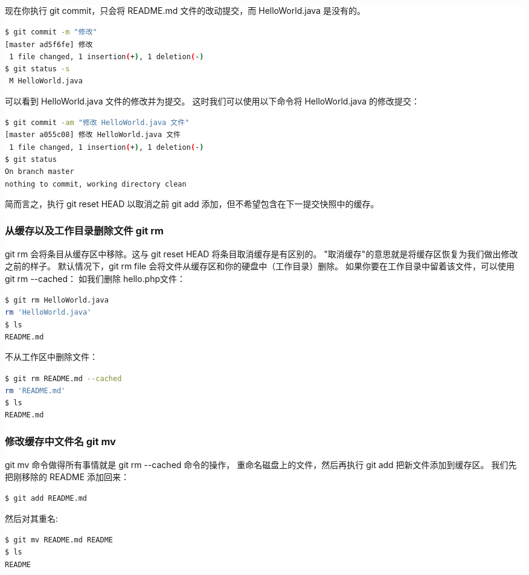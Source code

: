 现在你执行 git commit，只会将 README.md 文件的改动提交，而 HelloWorld.java 是没有的。

```bash
$ git commit -m "修改"
[master ad5f6fe] 修改
 1 file changed, 1 insertion(+), 1 deletion(-)
$ git status -s
 M HelloWorld.java
```

可以看到 HelloWorld.java 文件的修改并为提交。
这时我们可以使用以下命令将 HelloWorld.java 的修改提交：

```bash
$ git commit -am "修改 HelloWorld.java 文件"
[master a055c08] 修改 HelloWorld.java 文件
 1 file changed, 1 insertion(+), 1 deletion(-)
$ git status
On branch master
nothing to commit, working directory clean
```

简而言之，执行 git reset HEAD 以取消之前 git add 添加，但不希望包含在下一提交快照中的缓存。

### 从缓存以及工作目录删除文件 git rm
git rm 会将条目从缓存区中移除。这与 git reset HEAD 将条目取消缓存是有区别的。 "取消缓存"的意思就是将缓存区恢复为我们做出修改之前的样子。
默认情况下，git rm file 会将文件从缓存区和你的硬盘中（工作目录）删除。
如果你要在工作目录中留着该文件，可以使用 git rm --cached：
如我们删除 hello.php文件：

```bash
$ git rm HelloWorld.java
rm 'HelloWorld.java'
$ ls
README.md
```

不从工作区中删除文件：

```bash
$ git rm README.md --cached
rm 'README.md'
$ ls
README.md
```

### 修改缓存中文件名 git mv
git mv 命令做得所有事情就是 git rm --cached 命令的操作， 重命名磁盘上的文件，然后再执行 git add 把新文件添加到缓存区。
我们先把刚移除的 README 添加回来：

```bash
$ git add README.md
```

然后对其重名:

```bash
$ git mv README.md README
$ ls
README
```
